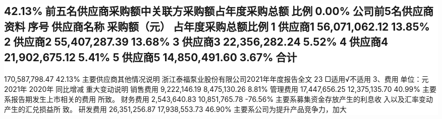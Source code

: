 42.13%
前五名供应商采购额中关联方采购额占年度采购总额
比例
0.00%
公司前5名供应商资料
序号
供应商名称
采购额（元）
占年度采购总额比例
1
供应商1
56,071,062.12
13.85%
2
供应商2
55,407,287.39
13.68%
3
供应商3
22,356,282.24
5.52%
4
供应商4
21,902,675.12
5.41%
5
供应商5
14,850,491.60
3.67%
合计
--
170,587,798.47
42.13%
主要供应商其他情况说明
浙江泰福泵业股份有限公司2021年年度报告全文
23
□适用√不适用
3、费用
单位：元2021年
2020年
同比增减
重大变动说明
销售费用
9,222,146.19
8,475,130.26
8.81%
管理费用
17,447,656.25
12,375,135.70
40.99%
主要系报告期发生上市相关的费用
所致。
财务费用
2,543,640.83
10,851,765.78
-76.56%
主要系募集资金存放产生的利息收
入以及汇率变动产生的汇兑损益所
致。
研发费用
26,351,256.87
17,938,553.73
46.90%
主要系公司为提升产品竞争力，加大